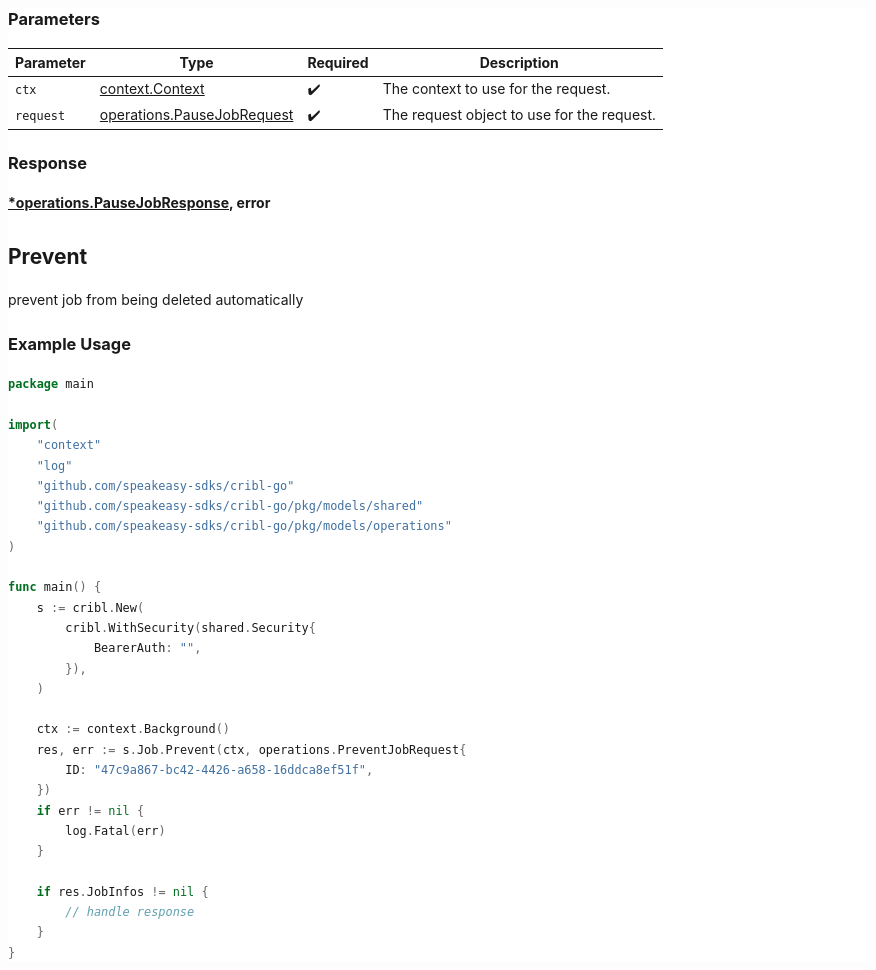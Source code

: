 ### Parameters

| Parameter                                                                | Type                                                                     | Required                                                                 | Description                                                              |
| ------------------------------------------------------------------------ | ------------------------------------------------------------------------ | ------------------------------------------------------------------------ | ------------------------------------------------------------------------ |
| `ctx`                                                                    | [context.Context](https://pkg.go.dev/context#Context)                    | :heavy_check_mark:                                                       | The context to use for the request.                                      |
| `request`                                                                | [operations.PauseJobRequest](../../models/operations/pausejobrequest.md) | :heavy_check_mark:                                                       | The request object to use for the request.                               |


### Response

**[*operations.PauseJobResponse](../../models/operations/pausejobresponse.md), error**


## Prevent

prevent job from being deleted automatically

### Example Usage

```go
package main

import(
	"context"
	"log"
	"github.com/speakeasy-sdks/cribl-go"
	"github.com/speakeasy-sdks/cribl-go/pkg/models/shared"
	"github.com/speakeasy-sdks/cribl-go/pkg/models/operations"
)

func main() {
    s := cribl.New(
        cribl.WithSecurity(shared.Security{
            BearerAuth: "",
        }),
    )

    ctx := context.Background()
    res, err := s.Job.Prevent(ctx, operations.PreventJobRequest{
        ID: "47c9a867-bc42-4426-a658-16ddca8ef51f",
    })
    if err != nil {
        log.Fatal(err)
    }

    if res.JobInfos != nil {
        // handle response
    }
}
```
